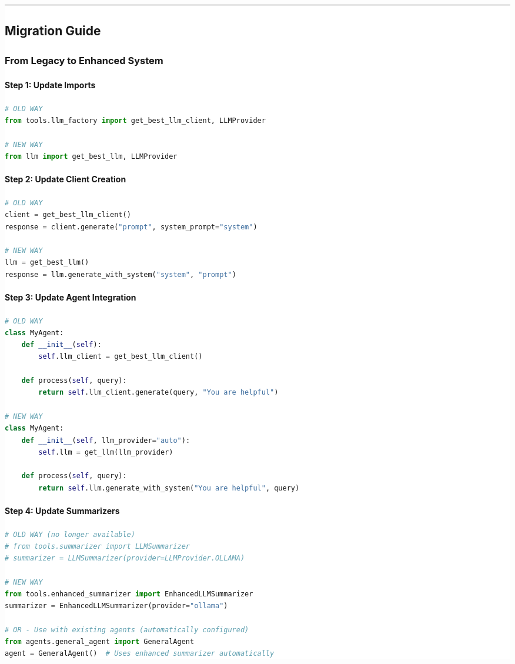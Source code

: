 
---

## Migration Guide

### From Legacy to Enhanced System

#### Step 1: Update Imports
```python
# OLD WAY
from tools.llm_factory import get_best_llm_client, LLMProvider

# NEW WAY
from llm import get_best_llm, LLMProvider
```

#### Step 2: Update Client Creation
```python
# OLD WAY
client = get_best_llm_client()
response = client.generate("prompt", system_prompt="system")

# NEW WAY
llm = get_best_llm()
response = llm.generate_with_system("system", "prompt")
```

#### Step 3: Update Agent Integration
```python
# OLD WAY
class MyAgent:
    def __init__(self):
        self.llm_client = get_best_llm_client()
    
    def process(self, query):
        return self.llm_client.generate(query, "You are helpful")

# NEW WAY
class MyAgent:
    def __init__(self, llm_provider="auto"):
        self.llm = get_llm(llm_provider)
    
    def process(self, query):
        return self.llm.generate_with_system("You are helpful", query)
```

#### Step 4: Update Summarizers
```python
# OLD WAY (no longer available)
# from tools.summarizer import LLMSummarizer
# summarizer = LLMSummarizer(provider=LLMProvider.OLLAMA)

# NEW WAY  
from tools.enhanced_summarizer import EnhancedLLMSummarizer
summarizer = EnhancedLLMSummarizer(provider="ollama")

# OR - Use with existing agents (automatically configured)
from agents.general_agent import GeneralAgent
agent = GeneralAgent()  # Uses enhanced summarizer automatically
```
